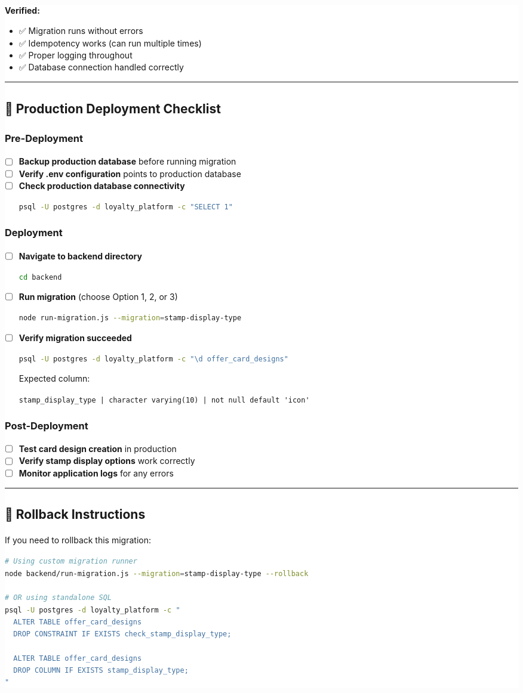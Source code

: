 **Verified:**
- ✅ Migration runs without errors
- ✅ Idempotency works (can run multiple times)
- ✅ Proper logging throughout
- ✅ Database connection handled correctly

---

## 🔐 Production Deployment Checklist

### Pre-Deployment

- [ ] **Backup production database** before running migration
- [ ] **Verify .env configuration** points to production database
- [ ] **Check production database connectivity**
  ```bash
  psql -U postgres -d loyalty_platform -c "SELECT 1"
  ```

### Deployment

- [ ] **Navigate to backend directory**
  ```bash
  cd backend
  ```

- [ ] **Run migration** (choose Option 1, 2, or 3)
  ```bash
  node run-migration.js --migration=stamp-display-type
  ```

- [ ] **Verify migration succeeded**
  ```bash
  psql -U postgres -d loyalty_platform -c "\d offer_card_designs"
  ```

  Expected column:
  ```
  stamp_display_type | character varying(10) | not null default 'icon'
  ```

### Post-Deployment

- [ ] **Test card design creation** in production
- [ ] **Verify stamp display options** work correctly
- [ ] **Monitor application logs** for any errors

---

## 🔄 Rollback Instructions

If you need to rollback this migration:

```bash
# Using custom migration runner
node backend/run-migration.js --migration=stamp-display-type --rollback

# OR using standalone SQL
psql -U postgres -d loyalty_platform -c "
  ALTER TABLE offer_card_designs
  DROP CONSTRAINT IF EXISTS check_stamp_display_type;

  ALTER TABLE offer_card_designs
  DROP COLUMN IF EXISTS stamp_display_type;
"
```
